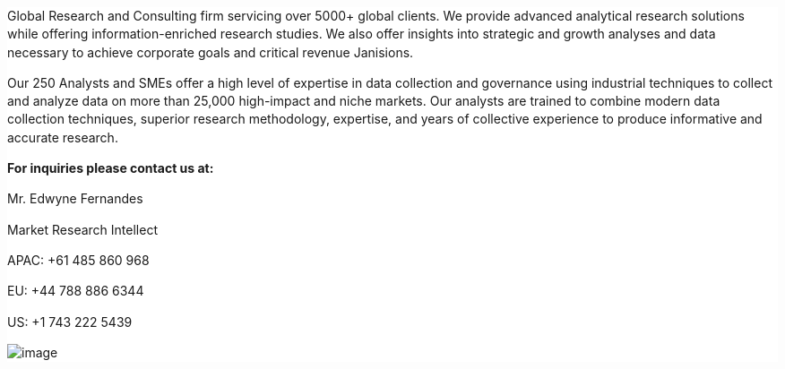 Global Research and Consulting firm servicing over 5000+ global clients. We provide advanced analytical research solutions while offering information-enriched research studies.&nbsp;</span>We also offer insights into strategic and growth analyses and data necessary to achieve corporate goals and critical revenue Janisions.</p><p><span class="">Our 250 Analysts and SMEs offer a high level of expertise in data collection and governance using industrial techniques to collect and analyze data on more than 25,000 high-impact and niche markets. Our analysts are trained to combine modern data collection techniques, superior research methodology, expertise, and years of collective experience to produce informative and accurate research.</span></p><p><strong>For inquiries please contact us at:</strong></p><p>Mr. Edwyne Fernandes</p><p>Market Research Intellect</p><p>APAC: +61 485 860 968</p><p>EU: +44 788 886 6344</p><p>US: +1 743 222 5439</p>
![image](https://github.com/user-attachments/assets/13a68af7-19a2-40bb-b04d-4916c254001e)
